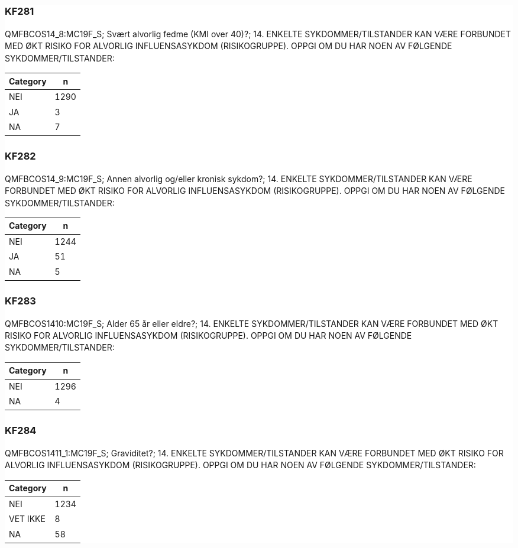 
### KF281
QMFBCOS14_8:MC19F_S; Svært alvorlig fedme (KMI over 40)?; 14. ENKELTE SYKDOMMER/TILSTANDER KAN VÆRE FORBUNDET MED ØKT RISIKO FOR ALVORLIG INFLUENSASYKDOM (RISIKOGRUPPE). OPPGI OM DU HAR NOEN AV FØLGENDE SYKDOMMER/TILSTANDER:


| Category | n |
| -------- | - |
| NEI | 1290 |
| JA | 3 |
| NA | 7 |


### KF282
QMFBCOS14_9:MC19F_S; Annen alvorlig og/eller kronisk sykdom?; 14. ENKELTE SYKDOMMER/TILSTANDER KAN VÆRE FORBUNDET MED ØKT RISIKO FOR ALVORLIG INFLUENSASYKDOM (RISIKOGRUPPE). OPPGI OM DU HAR NOEN AV FØLGENDE SYKDOMMER/TILSTANDER:


| Category | n |
| -------- | - |
| NEI | 1244 |
| JA | 51 |
| NA | 5 |


### KF283
QMFBCOS1410:MC19F_S; Alder 65 år eller eldre?; 14. ENKELTE SYKDOMMER/TILSTANDER KAN VÆRE FORBUNDET MED ØKT RISIKO FOR ALVORLIG INFLUENSASYKDOM (RISIKOGRUPPE). OPPGI OM DU HAR NOEN AV FØLGENDE SYKDOMMER/TILSTANDER:


| Category | n |
| -------- | - |
| NEI | 1296 |
| NA | 4 |


### KF284
QMFBCOS1411_1:MC19F_S; Graviditet?; 14. ENKELTE SYKDOMMER/TILSTANDER KAN VÆRE FORBUNDET MED ØKT RISIKO FOR ALVORLIG INFLUENSASYKDOM (RISIKOGRUPPE). OPPGI OM DU HAR NOEN AV FØLGENDE SYKDOMMER/TILSTANDER:


| Category | n |
| -------- | - |
| NEI | 1234 |
| VET IKKE | 8 |
| NA | 58 |
